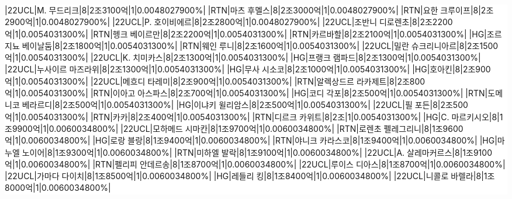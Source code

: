|22UCL|M. 무드리크|8|2조3100억|1|0.0048027900%|
|RTN|마츠 후멜스|8|2조3000억|1|0.0048027900%|
|RTN|요한 크루이프|8|2조2900억|1|0.0048027900%|
|22UCL|P. 호이비에르|8|2조2800억|1|0.0048027900%|
|22UCL|조반니 디로렌초|8|2조2200억|1|0.0054031300%|
|RTN|헹크 베이르만|8|2조2200억|1|0.0054031300%|
|RTN|카르바할|8|2조2100억|1|0.0054031300%|
|HG|조르지뇨 베이날둠|8|2조1800억|1|0.0054031300%|
|RTN|웨인 루니|8|2조1600억|1|0.0054031300%|
|22UCL|밀란 슈크리니아르|8|2조1500억|1|0.0054031300%|
|22UCL|K. 치미카스|8|2조1300억|1|0.0054031300%|
|HG|프랭크 램파드|8|2조1300억|1|0.0054031300%|
|22UCL|누사이르 마즈라위|8|2조1300억|1|0.0054031300%|
|HG|무사 시소코|8|2조1000억|1|0.0054031300%|
|HG|호아킨|8|2조900억|1|0.0054031300%|
|22UCL|메흐디 타레미|8|2조900억|1|0.0054031300%|
|RTN|알렉상드르 라카제트|8|2조800억|1|0.0054031300%|
|RTN|이아고 아스파스|8|2조700억|1|0.0054031300%|
|HG|코디 각포|8|2조500억|1|0.0054031300%|
|RTN|도메니코 베라르디|8|2조500억|1|0.0054031300%|
|HG|이냐키 윌리암스|8|2조500억|1|0.0054031300%|
|22UCL|필 포든|8|2조500억|1|0.0054031300%|
|RTN|카카|8|2조400억|1|0.0054031300%|
|RTN|디르크 카위트|8|2조|1|0.0054031300%|
|HG|C. 마르키시오|8|1조9900억|1|0.0060034800%|
|22UCL|모하메드 시마칸|8|1조9700억|1|0.0060034800%|
|RTN|로렌초 펠레그리니|8|1조9600억|1|0.0060034800%|
|HG|로랑 블랑|8|1조9400억|1|0.0060034800%|
|RTN|야니크 카라스코|8|1조9400억|1|0.0060034800%|
|HG|마누엘 노이어|8|1조9300억|1|0.0060034800%|
|RTN|미하엘 발락|8|1조9100억|1|0.0060034800%|
|22UCL|A. 살레마커르스|8|1조9100억|1|0.0060034800%|
|RTN|펠리피 안데르송|8|1조8700억|1|0.0060034800%|
|22UCL|루이스 디아스|8|1조8700억|1|0.0060034800%|
|22UCL|가마다 다이치|8|1조8500억|1|0.0060034800%|
|HG|레들리 킹|8|1조8400억|1|0.0060034800%|
|22UCL|니콜로 바렐라|8|1조8000억|1|0.0060034800%|